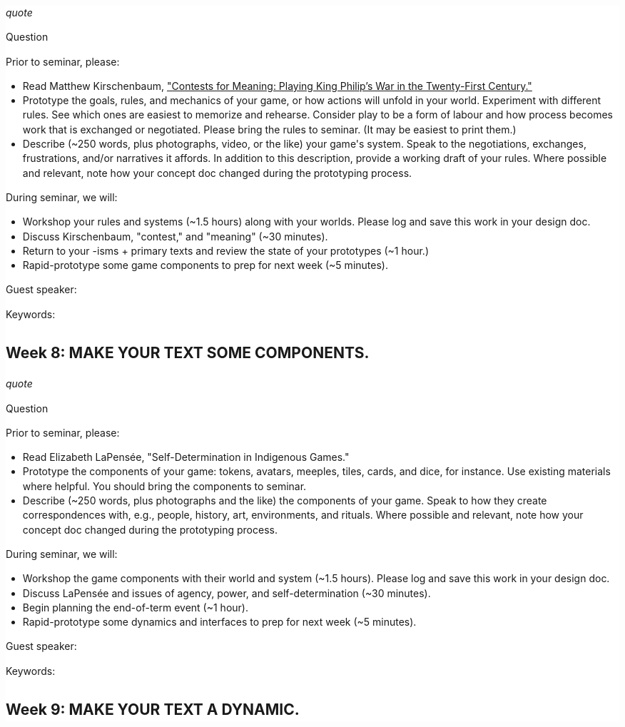*quote* 

Question 

Prior to seminar, please: 

* Read Matthew Kirschenbaum, ["Contests for Meaning: Playing King Philip’s War in the Twenty-First Century."](https://quod.lib.umich.edu/d/dh/12544152.0001.001/1:6/--pastplay-teaching-and-learning-history-with-technology?g=dculture;rgn=div1;view=fulltext;xc=1#6.2)
* Prototype the goals, rules, and mechanics of your game, or how actions will unfold in your world. Experiment with different rules. See which ones are easiest to memorize and rehearse. Consider play to be a form of labour and how process becomes work that is exchanged or negotiated. Please bring the rules to seminar. (It may be easiest to print them.)  
* Describe (~250 words, plus photographs, video, or the like) your game's system. Speak to the negotiations, exchanges, frustrations, and/or narratives it affords. In addition to this description, provide a working draft of your rules. Where possible and relevant, note how your concept doc changed during the prototyping process.      

During seminar, we will: 

* Workshop your rules and systems (~1.5 hours) along with your worlds. Please log and save this work in your design doc. 
* Discuss Kirschenbaum, "contest," and "meaning" (~30 minutes).
* Return to your -isms + primary texts and review the state of your prototypes (~1 hour.)
* Rapid-prototype some game components to prep for next week (~5 minutes).

Guest speaker: 

Keywords: 

## Week 8: MAKE YOUR TEXT SOME COMPONENTS.

*quote* 

Question 

Prior to seminar, please: 
* Read Elizabeth LaPensée, "Self-Determination in Indigenous Games."
* Prototype the components of your game: tokens, avatars, meeples, tiles, cards, and dice, for instance. Use existing materials where helpful. You should bring the components to seminar. 
* Describe (~250 words, plus photographs and the like) the components of your game. Speak to how they create correspondences with, e.g., people, history, art, environments, and rituals. Where possible and relevant, note how your concept doc changed during the prototyping process. 

During seminar, we will: 
* Workshop the game components with their world and system (~1.5 hours). Please log and save this work in your design doc.
* Discuss LaPensée and issues of agency, power, and self-determination (~30 minutes).
* Begin planning the end-of-term event (~1 hour). 
* Rapid-prototype some dynamics and interfaces to prep for next week (~5 minutes). 

Guest speaker: 

Keywords: 

## Week 9: MAKE YOUR TEXT A DYNAMIC. 
